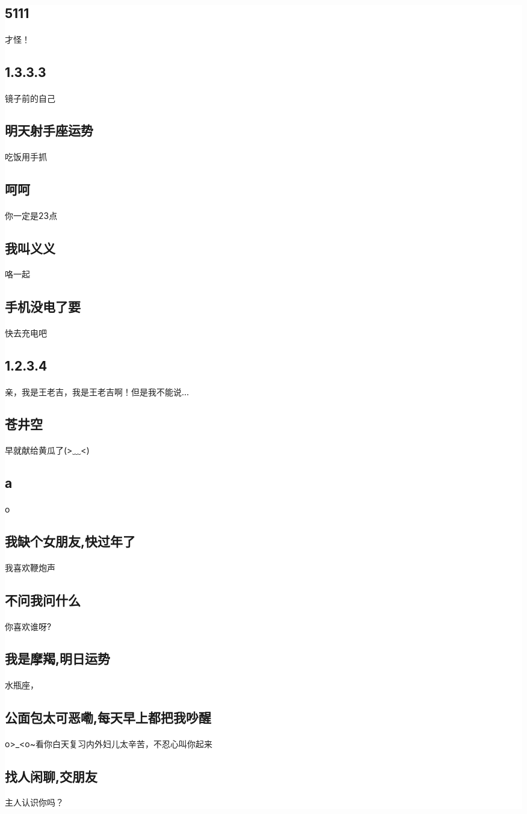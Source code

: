 ## 5111
才怪！

## 1.3.3.3
镜子前的自己

## 明天射手座运势
吃饭用手抓

## 呵呵
你一定是23点

## 我叫义义
咯一起

## 手机没电了要
快去充电吧

## 1.2.3.4
亲，我是王老吉，我是王老吉啊！但是我不能说…

## 苍井空
早就献给黄瓜了(>﹏<)

## a
o

## 我缺个女朋友,快过年了
我喜欢鞭炮声

## 不问我问什么
你喜欢谁呀?

## 我是摩羯,明日运势
水瓶座，

## 公面包太可恶嘞,每天早上都把我吵醒
o>_<o~看你白天复习内外妇儿太辛苦，不忍心叫你起来

## 找人闲聊,交朋友
主人认识你吗？
